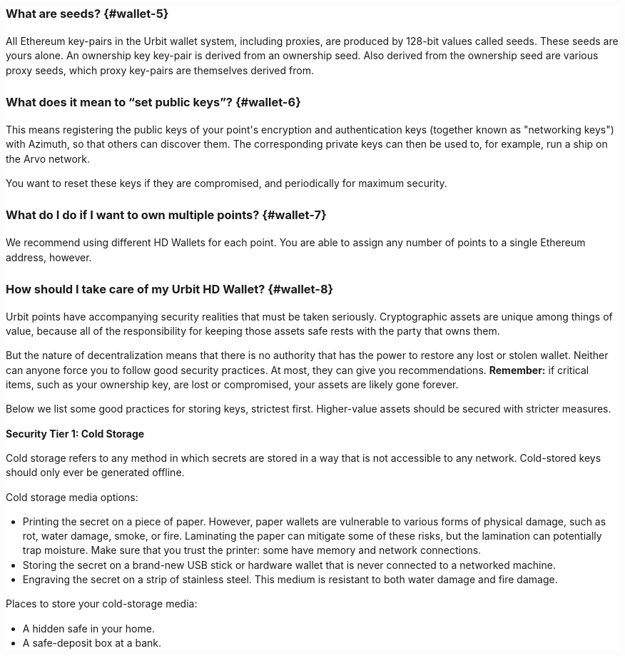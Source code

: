 ### What are seeds? {#wallet-5}

All Ethereum key-pairs in the Urbit wallet system, including proxies, are produced by 128-bit values called seeds. These seeds are yours alone. An ownership key key-pair is derived from an ownership seed. Also derived from the ownership seed are various proxy seeds, which proxy key-pairs are themselves derived from.

### What does it mean to “set public keys”? {#wallet-6}

This means registering the public keys of your point's encryption and authentication keys (together known as "networking keys") with Azimuth, so that others can discover them. The corresponding private keys can then be used to, for example, run a ship on the Arvo network.

You want to reset these keys if they are compromised, and periodically for maximum security.

### What do I do if I want to own multiple points? {#wallet-7}

We recommend using different HD Wallets for each point. You are able to assign any number of points to a single Ethereum address, however.

### How should I take care of my Urbit HD Wallet? {#wallet-8}

Urbit points have accompanying security realities that must be taken seriously. Cryptographic assets are unique among things of value, because all of the responsibility for keeping those assets safe rests with the party that owns them.

But the nature of decentralization means that there is no authority that has the power to restore any lost or stolen wallet. Neither can anyone force you to follow good security practices. At most, they can give you recommendations. **Remember:** if critical items, such as your ownership key, are lost or compromised, your assets are likely gone forever.

Below we list some good practices for storing keys, strictest first. Higher-value assets should be secured with stricter measures.

**Security Tier 1: Cold Storage**

Cold storage refers to any method in which secrets are stored in a way that is not accessible to any network. Cold-stored keys should only ever be generated offline.

Cold storage media options:
- Printing the secret on a piece of paper. However, paper wallets are vulnerable to various forms of physical damage, such as rot, water damage, smoke, or fire. Laminating the paper can mitigate some of these risks, but the lamination can potentially trap moisture. Make sure that you trust the printer: some have memory and network connections.
- Storing the secret on a brand-new USB stick or hardware wallet that is never connected to a networked machine.
- Engraving the secret on a strip of stainless steel. This medium is resistant to both water damage and fire damage.

Places to store your cold-storage media:
- A hidden safe in your home.
- A safe-deposit box at a bank.

